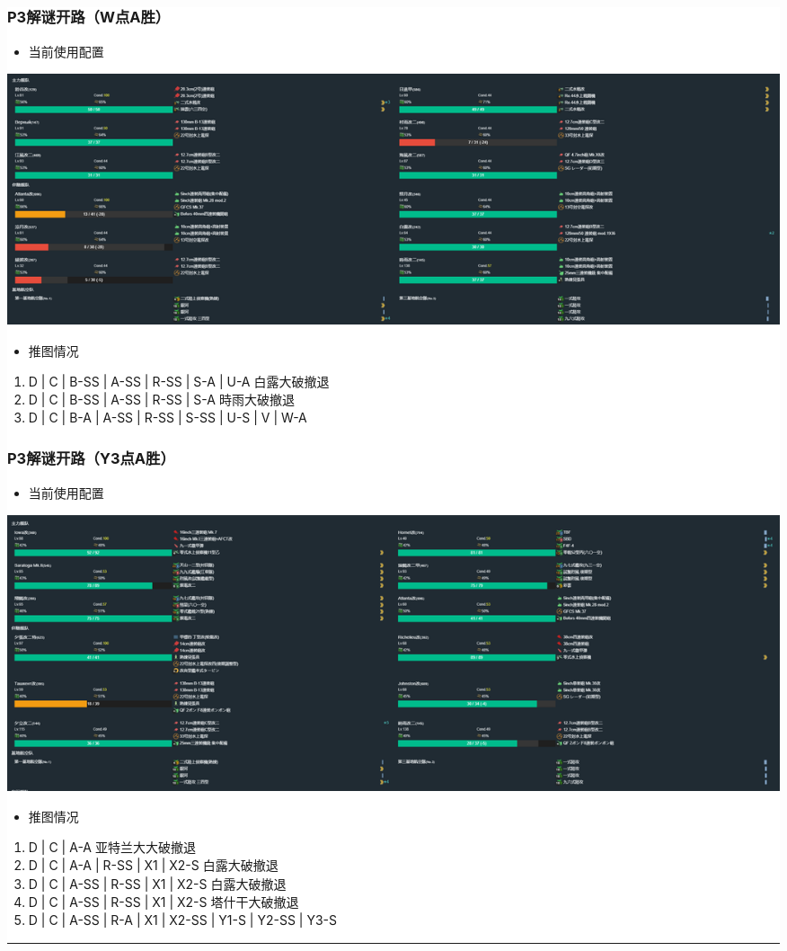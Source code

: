 ### P3解谜开路（W点A胜）

- 当前使用配置

![节点](./记录相关图片/E4-P3-W.png)

- 推图情况

1. D | C | B-SS | A-SS | R-SS | S-A  | U-A 白露大破撤退
2. D | C | B-SS | A-SS | R-SS | S-A 時雨大破撤退
3. D | C | B-A  | A-SS | R-SS | S-SS | U-S | V | W-A

### P3解谜开路（Y3点A胜）

- 当前使用配置

![节点](./记录相关图片/E4-P3-Y2.png)

- 推图情况

1. D | C | A-A 亚特兰大大破撤退
2. D | C | A-A  | R-SS | X1 | X2-S 白露大破撤退
3. D | C | A-SS | R-SS | X1 | X2-S 白露大破撤退
4. D | C | A-SS | R-SS | X1 | X2-S 塔什干大破撤退
5. D | C | A-SS | R-A  | X1 | X2-SS | Y1-S | Y2-SS | Y3-S

---